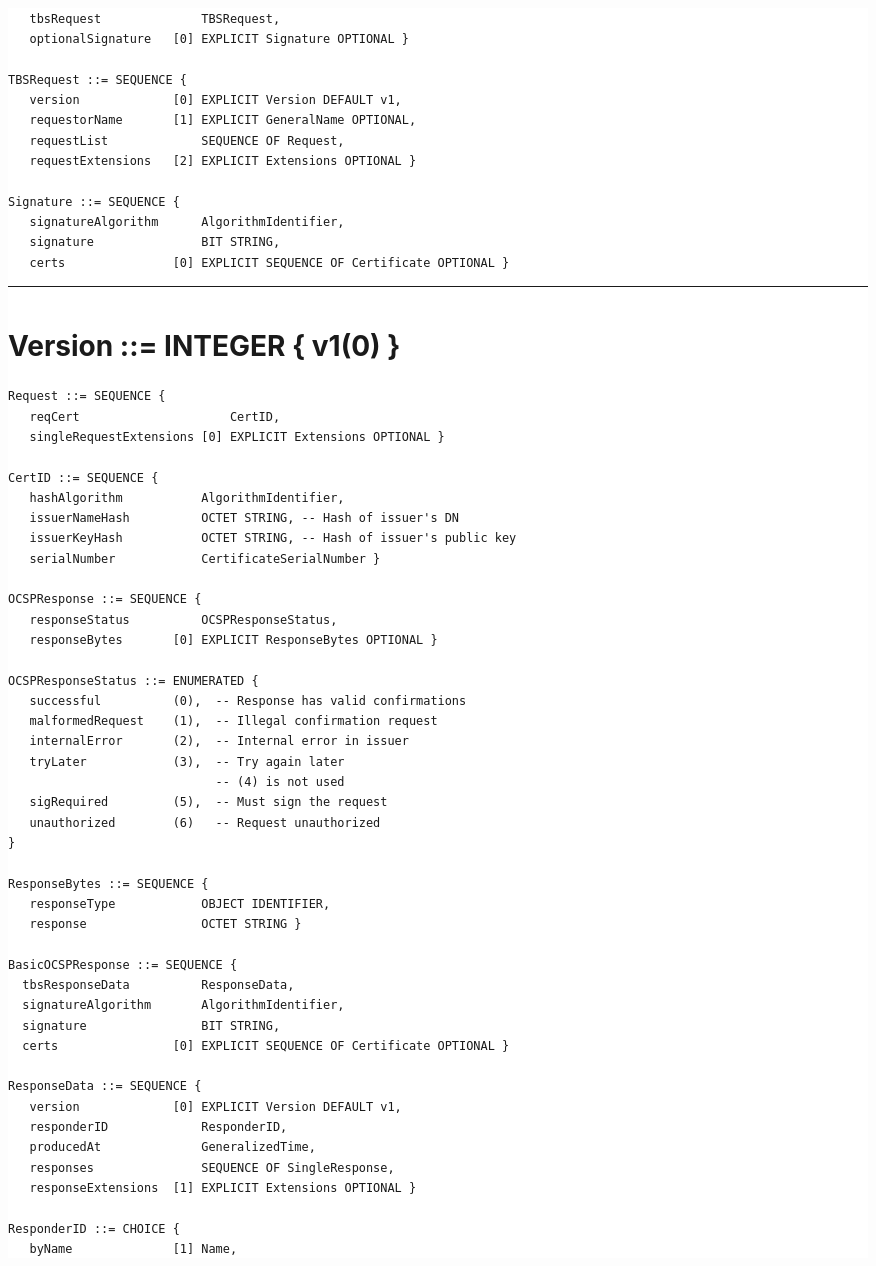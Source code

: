 ```text
   tbsRequest              TBSRequest,
   optionalSignature   [0] EXPLICIT Signature OPTIONAL }

TBSRequest ::= SEQUENCE {
   version             [0] EXPLICIT Version DEFAULT v1,
   requestorName       [1] EXPLICIT GeneralName OPTIONAL,
   requestList             SEQUENCE OF Request,
   requestExtensions   [2] EXPLICIT Extensions OPTIONAL }

Signature ::= SEQUENCE {
   signatureAlgorithm      AlgorithmIdentifier,
   signature               BIT STRING,
   certs               [0] EXPLICIT SEQUENCE OF Certificate OPTIONAL }
```

---
# **Version ::= INTEGER { v1(0) }**

```text
Request ::= SEQUENCE {
   reqCert                     CertID,
   singleRequestExtensions [0] EXPLICIT Extensions OPTIONAL }

CertID ::= SEQUENCE {
   hashAlgorithm           AlgorithmIdentifier,
   issuerNameHash          OCTET STRING, -- Hash of issuer's DN
   issuerKeyHash           OCTET STRING, -- Hash of issuer's public key
   serialNumber            CertificateSerialNumber }

OCSPResponse ::= SEQUENCE {
   responseStatus          OCSPResponseStatus,
   responseBytes       [0] EXPLICIT ResponseBytes OPTIONAL }

OCSPResponseStatus ::= ENUMERATED {
   successful          (0),  -- Response has valid confirmations
   malformedRequest    (1),  -- Illegal confirmation request
   internalError       (2),  -- Internal error in issuer
   tryLater            (3),  -- Try again later
                             -- (4) is not used
   sigRequired         (5),  -- Must sign the request
   unauthorized        (6)   -- Request unauthorized
}

ResponseBytes ::= SEQUENCE {
   responseType            OBJECT IDENTIFIER,
   response                OCTET STRING }

BasicOCSPResponse ::= SEQUENCE {
  tbsResponseData          ResponseData,
  signatureAlgorithm       AlgorithmIdentifier,
  signature                BIT STRING,
  certs                [0] EXPLICIT SEQUENCE OF Certificate OPTIONAL }

ResponseData ::= SEQUENCE {
   version             [0] EXPLICIT Version DEFAULT v1,
   responderID             ResponderID,
   producedAt              GeneralizedTime,
   responses               SEQUENCE OF SingleResponse,
   responseExtensions  [1] EXPLICIT Extensions OPTIONAL }

ResponderID ::= CHOICE {
   byName              [1] Name,
```